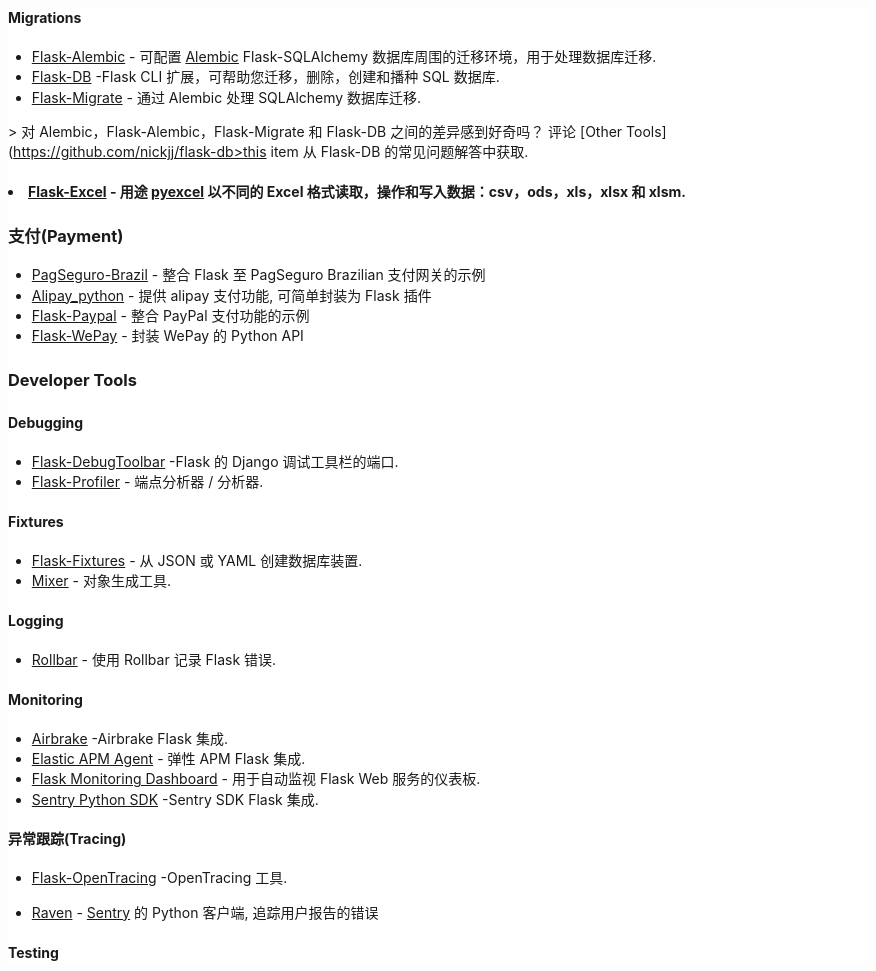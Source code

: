 #### Migrations

*   [Flask-Alembic](https://flask-alembic.readthedocs.io) - 可配置 [Alembic](https://alembic.sqlalchemy.org/) Flask-SQLAlchemy 数据库周围的迁移环境，用于处理数据库迁移.
*   [Flask-DB](https://github.com/nickjj/flask-db) -Flask CLI 扩展，可帮助您迁移，删除，创建和播种 SQL 数据库.
*   [Flask-Migrate](https://flask-migrate.readthedocs.io) - 通过 Alembic 处理 SQLAlchemy 数据库迁移.

\> 对 Alembic，Flask-Alembic，Flask-Migrate 和 Flask-DB 之间的差异感到好奇吗？ 评论 [Other Tools](https://github.com/nickjj/flask-db>this item</a> 从 Flask-DB 的常见问题解答中获取.</p>
<h4 id=)

*   [Flask-Excel](https://github.com/pyexcel-webwares/Flask-Excel) - 用途 [pyexcel](https://github.com/pyexcel/pyexcel) 以不同的 Excel 格式读取，操作和写入数据：csv，ods，xls，xlsx 和 xlsm.

### 支付(Payment)
- [PagSeguro-Brazil](https://github.com/rochacbruno/python-pagseguro/tree/master/examples) - 整合 Flask 至 PagSeguro Brazilian 支付网关的示例
- [Alipay_python](https://github.com/fengli/alipay_python) - 提供 alipay 支付功能, 可简单封装为 Flask 插件
- [Flask-Paypal](https://github.com/jdiez17/flask-paypal) - 整合 PayPal 支付功能的示例
- [Flask-WePay](https://github.com/maxcountryman/flask-wepay) - 封装 WePay 的 Python API

### Developer Tools

#### Debugging

*   [Flask-DebugToolbar](https://flask-debugtoolbar.readthedocs.io) -Flask 的 Django 调试工具栏的端口.
*   [Flask-Profiler](https://github.com/muatik/flask-profiler) - 端点分析器 / 分析器.

#### Fixtures

*   [Flask-Fixtures](https://github.com/croach/Flask-Fixtures) - 从 JSON 或 YAML 创建数据库装置.
*   [Mixer](https://mixer.readthedocs.io) - 对象生成工具.

#### Logging

*   [Rollbar](https://rollbar.com/error-tracking/flask/) - 使用 Rollbar 记录 Flask 错误.

#### Monitoring

*   [Airbrake](https://airbrake.io/docs/installing-airbrake/installing-airbrake-in-a-flask-app/) -Airbrake Flask 集成.
*   [Elastic APM Agent](https://www.elastic.co/guide/en/apm/agent/python/current/flask-support.html) - 弹性 APM Flask 集成.
*   [Flask Monitoring Dashboard](https://flask-monitoringdashboard.readthedocs.io) - 用于自动监视 Flask Web 服务的仪表板.
*   [Sentry Python SDK](https://sentry.io/for/flask/) -Sentry SDK Flask 集成.

#### 异常跟踪(Tracing)

*   [Flask-OpenTracing](https://github.com/opentracing-contrib/python-flask) -OpenTracing 工具.
- [Raven](https://github.com/getsentry/raven-python) - [Sentry](https://sentry.io/welcome/) 的 Python 客户端, 追踪用户报告的错误

#### Testing
